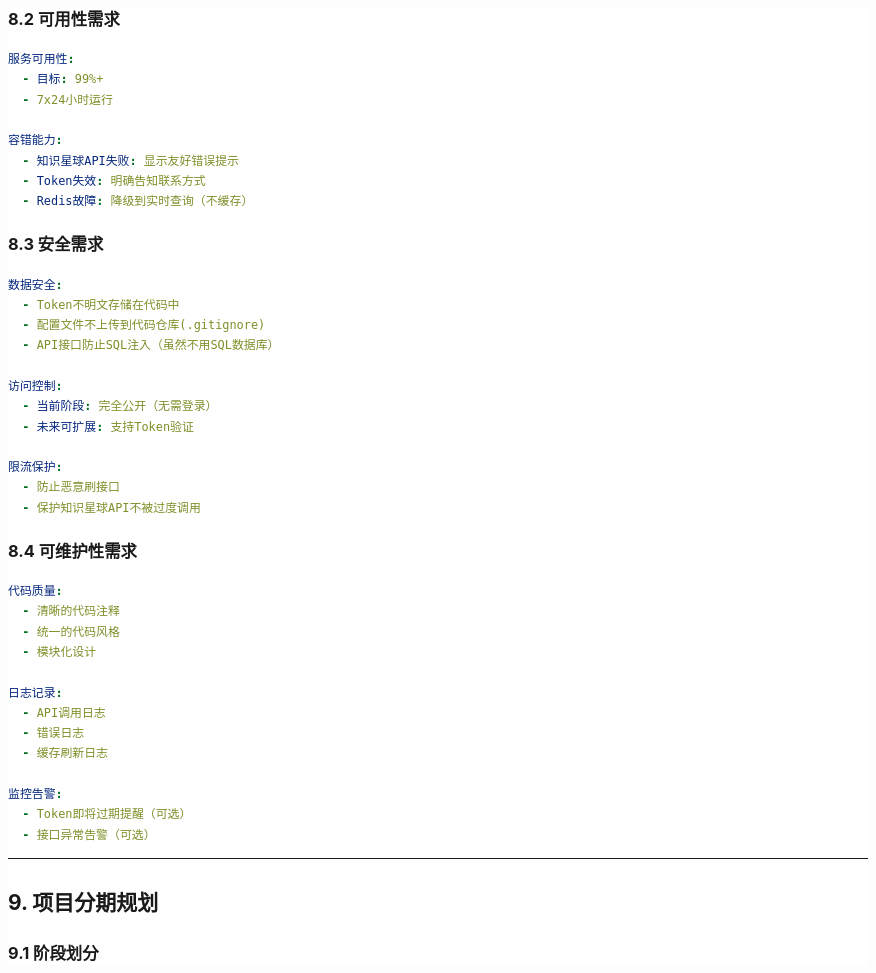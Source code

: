 ### 8.2 可用性需求
```yaml
服务可用性:
  - 目标: 99%+
  - 7x24小时运行

容错能力:
  - 知识星球API失败: 显示友好错误提示
  - Token失效: 明确告知联系方式
  - Redis故障: 降级到实时查询（不缓存）
```

### 8.3 安全需求
```yaml
数据安全:
  - Token不明文存储在代码中
  - 配置文件不上传到代码仓库(.gitignore)
  - API接口防止SQL注入（虽然不用SQL数据库）

访问控制:
  - 当前阶段: 完全公开（无需登录）
  - 未来可扩展: 支持Token验证

限流保护:
  - 防止恶意刷接口
  - 保护知识星球API不被过度调用
```

### 8.4 可维护性需求
```yaml
代码质量:
  - 清晰的代码注释
  - 统一的代码风格
  - 模块化设计

日志记录:
  - API调用日志
  - 错误日志
  - 缓存刷新日志

监控告警:
  - Token即将过期提醒（可选）
  - 接口异常告警（可选）
```

---

## 9. 项目分期规划

### 9.1 阶段划分
